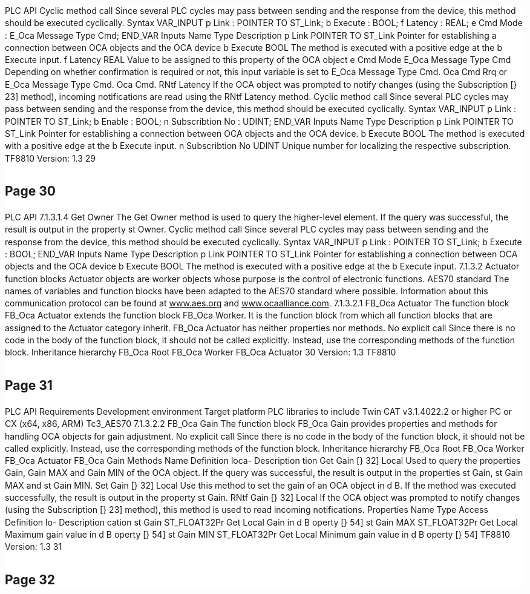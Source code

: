 PLC API Cyclic method call Since several PLC cycles may pass between sending and the response from the device, this method should be executed cyclically. Syntax VAR_INPUT p Link : POINTER TO ST_Link; b Execute : BOOL; f Latency : REAL; e Cmd Mode : E_Oca Message Type Cmd; END_VAR Inputs Name Type Description p Link POINTER TO ST_Link Pointer for establishing a connection between OCA objects and the OCA device b Execute BOOL The method is executed with a positive edge at the b Execute input. f Latency REAL Value to be assigned to this property of the OCA object e Cmd Mode E_Oca Message Type Cmd Depending on whether confirmation is required or not, this input variable is set to E_Oca Message Type Cmd. Oca Cmd Rrq or E_Oca Message Type Cmd. Oca Cmd. RNtf Latency If the OCA object was prompted to notify changes (using the Subscription [} 23] method), incoming notifications are read using the RNtf Latency method. Cyclic method call Since several PLC cycles may pass between sending and the response from the device, this method should be executed cyclically. Syntax VAR_INPUT p Link : POINTER TO ST_Link; b Enable : BOOL; n Subscribtion No : UDINT; END_VAR Inputs Name Type Description p Link POINTER TO ST_Link Pointer for establishing a connection between OCA objects and the OCA device. b Execute BOOL The method is executed with a positive edge at the b Execute input. n Subscribtion No UDINT Unique number for localizing the respective subscription. TF8810 Version: 1.3 29
## Page 30

PLC API 7.1.3.1.4 Get Owner The Get Owner method is used to query the higher-level element. If the query was successful, the result is output in the property st Owner. Cyclic method call Since several PLC cycles may pass between sending and the response from the device, this method should be executed cyclically. Syntax VAR_INPUT p Link : POINTER TO ST_Link; b Execute : BOOL; END_VAR Inputs Name Type Description p Link POINTER TO ST_Link Pointer for establishing a connection between OCA objects and the OCA device b Execute BOOL The method is executed with a positive edge at the b Execute input. 7.1.3.2 Actuator function blocks Actuator objects are worker objects whose purpose is the control of electronic functions. AES70 standard The names of variables and function blocks have been adapted to the AES70 standard where possible. Information about this communication protocol can be found at www.aes.org and www.ocaalliance.com. 7.1.3.2.1 FB_Oca Actuator The function block FB_Oca Actuator extends the function block FB_Oca Worker. It is the function block from which all function blocks that are assigned to the Actuator category inherit. FB_Oca Actuator has neither properties nor methods. No explicit call Since there is no code in the body of the function block, it should not be called explicitly. Instead, use the corresponding methods of the function block. Inheritance hierarchy FB_Oca Root FB_Oca Worker FB_Oca Actuator 30 Version: 1.3 TF8810
## Page 31

PLC API Requirements Development environment Target platform PLC libraries to include Twin CAT v3.1.4022.2 or higher PC or CX (x64, x86, ARM) Tc3_AES70 7.1.3.2.2 FB_Oca Gain The function block FB_Oca Gain provides properties and methods for handling OCA objects for gain adjustment. No explicit call Since there is no code in the body of the function block, it should not be called explicitly. Instead, use the corresponding methods of the function block. Inheritance hierarchy FB_Oca Root FB_Oca Worker FB_Oca Actuator FB_Oca Gain Methods Name Definition loca- Description tion Get Gain [} 32] Local Used to query the properties Gain, Gain MAX and Gain MIN of the OCA object. If the query was successful, the result is output in the properties st Gain, st Gain MAX and st Gain MIN. Set Gain [} 32] Local Use this method to set the gain of an OCA object in d B. If the method was executed successfully, the result is output in the property st Gain. RNtf Gain [} 32] Local If the OCA object was prompted to notify changes (using the Subscription [} 23] method), this method is used to read incoming notifications. Properties Name Type Access Definition lo- Description cation st Gain ST_FLOAT32Pr Get Local Gain in d B operty [} 54] st Gain MAX ST_FLOAT32Pr Get Local Maximum gain value in d B operty [} 54] st Gain MIN ST_FLOAT32Pr Get Local Minimum gain value in d B operty [} 54] TF8810 Version: 1.3 31
## Page 32

